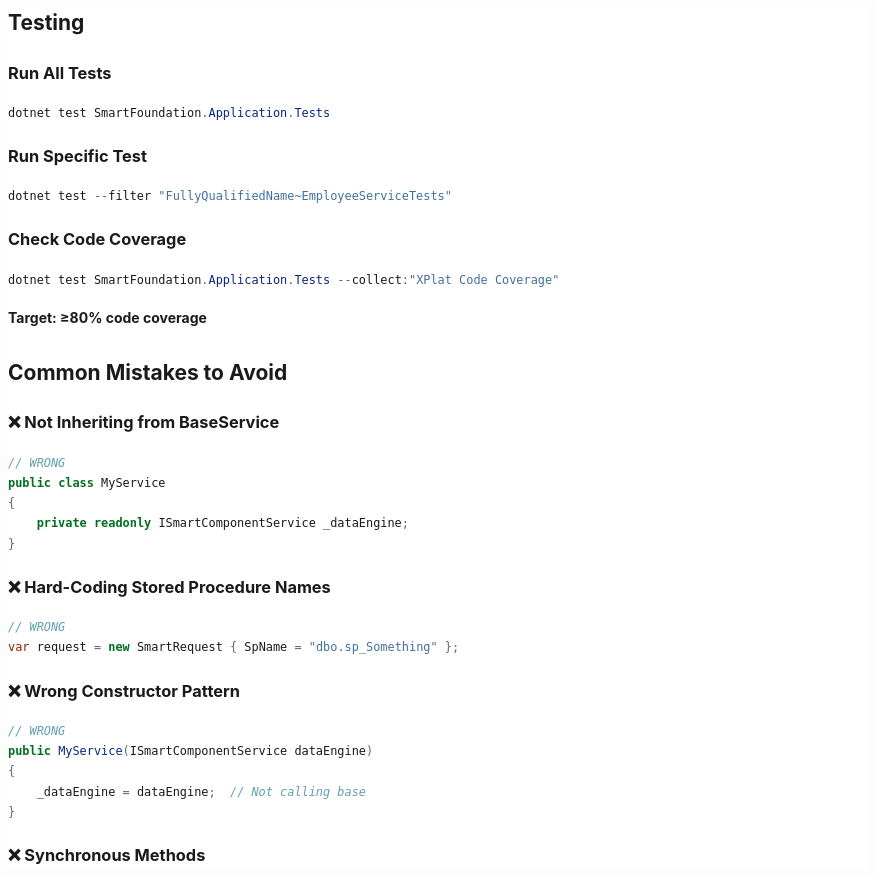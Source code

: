 ## Testing

### Run All Tests

```powershell
dotnet test SmartFoundation.Application.Tests
```

### Run Specific Test

```powershell
dotnet test --filter "FullyQualifiedName~EmployeeServiceTests"
```

### Check Code Coverage

```powershell
dotnet test SmartFoundation.Application.Tests --collect:"XPlat Code Coverage"
```

#### **Target: ≥80% code coverage**

## Common Mistakes to Avoid

### ❌ Not Inheriting from BaseService

```csharp
// WRONG
public class MyService
{
    private readonly ISmartComponentService _dataEngine;
}
```

### ❌ Hard-Coding Stored Procedure Names

```csharp
// WRONG
var request = new SmartRequest { SpName = "dbo.sp_Something" };
```

### ❌ Wrong Constructor Pattern

```csharp
// WRONG
public MyService(ISmartComponentService dataEngine)
{
    _dataEngine = dataEngine;  // Not calling base
}
```

### ❌ Synchronous Methods
